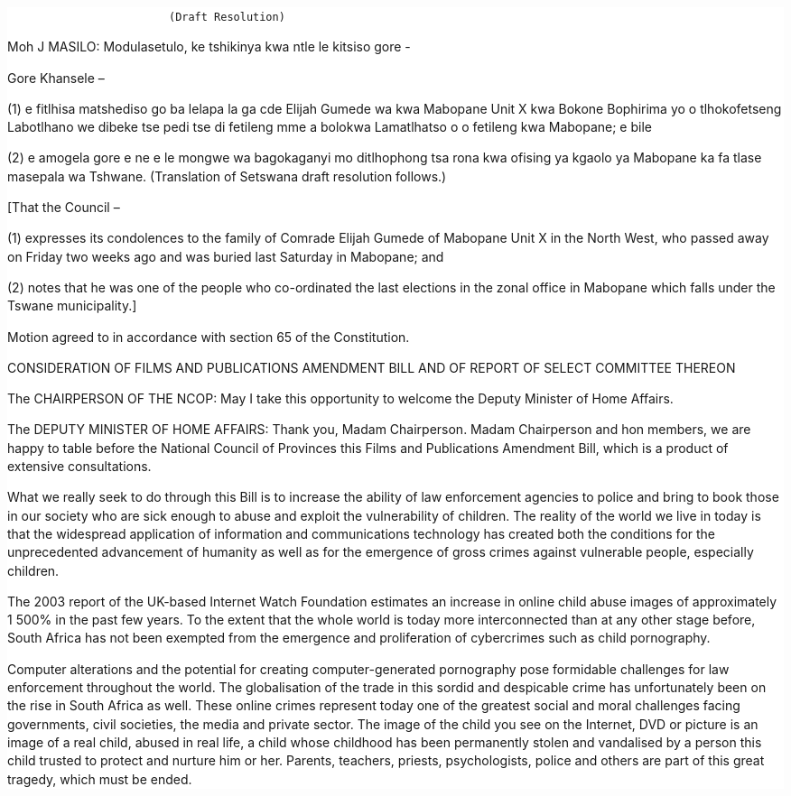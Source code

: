                              (Draft Resolution)

Moh J MASILO: Modulasetulo, ke tshikinya kwa ntle le kitsiso gore -


  Gore Khansele –


  (1) e fitlhisa matshediso go ba lelapa la ga cde Elijah Gumede wa kwa
       Mabopane Unit X kwa Bokone Bophirima yo o tlhokofetseng Labotlhano we
       dibeke tse pedi tse di fetileng mme a bolokwa Lamatlhatso o o
       fetileng kwa Mabopane; e bile


  (2) e amogela gore e ne e le mongwe wa bagokaganyi mo ditlhophong tsa rona
       kwa ofising ya kgaolo ya Mabopane ka fa tlase masepala wa Tshwane.
(Translation of Setswana draft resolution follows.)

  [That the Council –


  (1) expresses its condolences to the family of Comrade Elijah Gumede of
       Mabopane Unit X in the North West, who passed away on Friday two
       weeks ago and was buried last Saturday in Mabopane; and


  (2) notes that he was one of the people who co-ordinated the last
       elections in the zonal office in Mabopane which falls under the
       Tswane municipality.]

Motion agreed to in accordance with section 65 of the Constitution.

   CONSIDERATION OF FILMS AND PUBLICATIONS AMENDMENT BILL AND OF REPORT OF
                          SELECT COMMITTEE THEREON

The CHAIRPERSON OF THE NCOP: May I take this opportunity to welcome the
Deputy Minister of Home Affairs.

The DEPUTY MINISTER OF HOME AFFAIRS: Thank you, Madam Chairperson. Madam
Chairperson and hon members, we are happy to table before the National
Council of Provinces this Films and Publications Amendment Bill, which is a
product of extensive consultations.

What we really seek to do through this Bill is to increase the ability of
law enforcement agencies to police and bring to book those in our society
who are sick enough to abuse and exploit the vulnerability of children. The
reality of the world we live in today is that the widespread application of
information and communications technology has created both the conditions
for the unprecedented advancement of humanity as well as for the emergence
of gross crimes against vulnerable people, especially children.

The 2003 report of the UK-based Internet Watch Foundation estimates an
increase in online child abuse images of approximately 1 500% in the past
few years. To the extent that the whole world is today more interconnected
than at any other stage before, South Africa has not been exempted from the
emergence and proliferation of cybercrimes such as child pornography.

Computer alterations and the potential for creating computer-generated
pornography pose formidable challenges for law enforcement throughout the
world. The globalisation of the trade in this sordid and despicable crime
has unfortunately been on the rise in South Africa as well. These online
crimes represent today one of the greatest social and moral challenges
facing governments, civil societies, the media and private sector.
The image of the child you see on the Internet, DVD or picture is an image
of a real child, abused in real life, a child whose childhood has been
permanently stolen and vandalised by a person this child trusted to protect
and nurture him or her. Parents, teachers, priests, psychologists, police
and others are part of this great tragedy, which must be ended.
